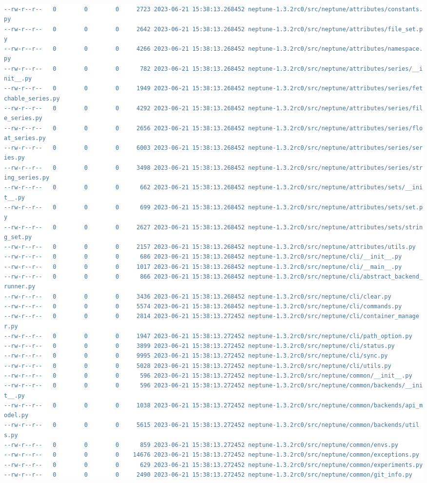 ```diff
--rw-r--r--   0        0        0     2723 2023-06-21 15:38:13.268452 neptune-1.3.2rc0/src/neptune/attributes/constants.py
--rw-r--r--   0        0        0     2642 2023-06-21 15:38:13.268452 neptune-1.3.2rc0/src/neptune/attributes/file_set.py
--rw-r--r--   0        0        0     4266 2023-06-21 15:38:13.268452 neptune-1.3.2rc0/src/neptune/attributes/namespace.py
--rw-r--r--   0        0        0      782 2023-06-21 15:38:13.268452 neptune-1.3.2rc0/src/neptune/attributes/series/__init__.py
--rw-r--r--   0        0        0     1949 2023-06-21 15:38:13.268452 neptune-1.3.2rc0/src/neptune/attributes/series/fetchable_series.py
--rw-r--r--   0        0        0     4292 2023-06-21 15:38:13.268452 neptune-1.3.2rc0/src/neptune/attributes/series/file_series.py
--rw-r--r--   0        0        0     2656 2023-06-21 15:38:13.268452 neptune-1.3.2rc0/src/neptune/attributes/series/float_series.py
--rw-r--r--   0        0        0     6003 2023-06-21 15:38:13.268452 neptune-1.3.2rc0/src/neptune/attributes/series/series.py
--rw-r--r--   0        0        0     3498 2023-06-21 15:38:13.268452 neptune-1.3.2rc0/src/neptune/attributes/series/string_series.py
--rw-r--r--   0        0        0      662 2023-06-21 15:38:13.268452 neptune-1.3.2rc0/src/neptune/attributes/sets/__init__.py
--rw-r--r--   0        0        0      699 2023-06-21 15:38:13.268452 neptune-1.3.2rc0/src/neptune/attributes/sets/set.py
--rw-r--r--   0        0        0     2627 2023-06-21 15:38:13.268452 neptune-1.3.2rc0/src/neptune/attributes/sets/string_set.py
--rw-r--r--   0        0        0     2157 2023-06-21 15:38:13.268452 neptune-1.3.2rc0/src/neptune/attributes/utils.py
--rw-r--r--   0        0        0      686 2023-06-21 15:38:13.268452 neptune-1.3.2rc0/src/neptune/cli/__init__.py
--rw-r--r--   0        0        0     1017 2023-06-21 15:38:13.268452 neptune-1.3.2rc0/src/neptune/cli/__main__.py
--rw-r--r--   0        0        0      866 2023-06-21 15:38:13.268452 neptune-1.3.2rc0/src/neptune/cli/abstract_backend_runner.py
--rw-r--r--   0        0        0     3436 2023-06-21 15:38:13.268452 neptune-1.3.2rc0/src/neptune/cli/clear.py
--rw-r--r--   0        0        0     5574 2023-06-21 15:38:13.268452 neptune-1.3.2rc0/src/neptune/cli/commands.py
--rw-r--r--   0        0        0     2814 2023-06-21 15:38:13.272452 neptune-1.3.2rc0/src/neptune/cli/container_manager.py
--rw-r--r--   0        0        0     1947 2023-06-21 15:38:13.272452 neptune-1.3.2rc0/src/neptune/cli/path_option.py
--rw-r--r--   0        0        0     3899 2023-06-21 15:38:13.272452 neptune-1.3.2rc0/src/neptune/cli/status.py
--rw-r--r--   0        0        0     9995 2023-06-21 15:38:13.272452 neptune-1.3.2rc0/src/neptune/cli/sync.py
--rw-r--r--   0        0        0     5028 2023-06-21 15:38:13.272452 neptune-1.3.2rc0/src/neptune/cli/utils.py
--rw-r--r--   0        0        0      596 2023-06-21 15:38:13.272452 neptune-1.3.2rc0/src/neptune/common/__init__.py
--rw-r--r--   0        0        0      596 2023-06-21 15:38:13.272452 neptune-1.3.2rc0/src/neptune/common/backends/__init__.py
--rw-r--r--   0        0        0     1038 2023-06-21 15:38:13.272452 neptune-1.3.2rc0/src/neptune/common/backends/api_model.py
--rw-r--r--   0        0        0     5615 2023-06-21 15:38:13.272452 neptune-1.3.2rc0/src/neptune/common/backends/utils.py
--rw-r--r--   0        0        0      859 2023-06-21 15:38:13.272452 neptune-1.3.2rc0/src/neptune/common/envs.py
--rw-r--r--   0        0        0    14676 2023-06-21 15:38:13.272452 neptune-1.3.2rc0/src/neptune/common/exceptions.py
--rw-r--r--   0        0        0      629 2023-06-21 15:38:13.272452 neptune-1.3.2rc0/src/neptune/common/experiments.py
--rw-r--r--   0        0        0     2490 2023-06-21 15:38:13.272452 neptune-1.3.2rc0/src/neptune/common/git_info.py
```